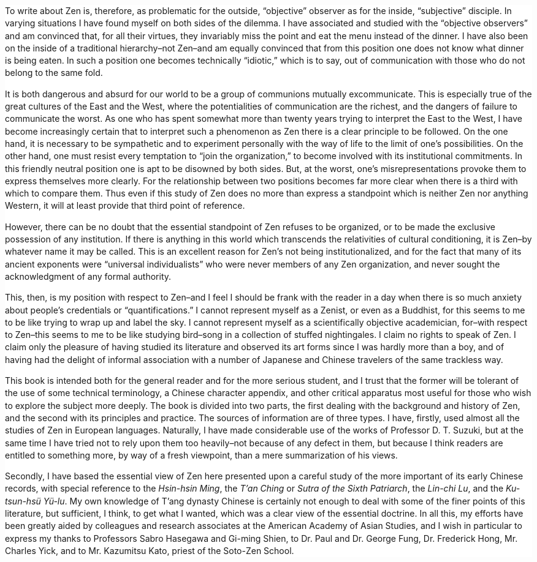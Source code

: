 To write about Zen is, therefore, as problematic for the outside, “objective” observer as for the inside, “subjective” disciple. In varying situations I have found myself on both sides of the dilemma. I have associated and studied with the “objective observers” and am convinced that, for all their virtues, they invariably miss the point and eat the menu instead of the dinner. I have also been on the inside of a traditional hierarchy–not Zen–and am equally convinced that from this position one does not know what dinner is being eaten. In such a position one becomes technically “idiotic,” which is to say, out of communication with those who do not belong to the same fold.

It is both dangerous and absurd for our world to be a group of communions mutually excommunicate. This is especially true of the great cultures of the East and the West, where the potentialities of communication are the richest, and the dangers of failure to communicate the worst. As one who has spent somewhat more than twenty years trying to interpret the East to the West, I have become increasingly certain that to interpret such a phenomenon as Zen there is a clear principle to be followed. On the one hand, it is necessary to be sympathetic and to experiment personally with the way of life to the limit of one’s possibilities. On the other hand, one must resist every temptation to “join the organization,” to become involved with its institutional commitments. In this friendly neutral position one is apt to be disowned by both sides. But, at the worst, one’s misrepresentations provoke them to express themselves more clearly. For the relationship between two positions becomes far more clear when there is a third with which to compare them. Thus even if this study of Zen does no more than express a standpoint which is neither Zen nor anything Western, it will at least provide that third point of reference.

However, there can be no doubt that the essential standpoint of Zen refuses to be organized, or to be made the exclusive possession of any institution. If there is anything in this world which transcends the relativities of cultural conditioning, it is Zen–by whatever name it may be called. This is an excellent reason for Zen’s not being institutionalized, and for the fact that many of its ancient exponents were “universal individualists” who were never members of any Zen organization, and never sought the acknowledgment of any formal authority.

This, then, is my position with respect to Zen–and I feel I should be frank with the reader in a day when there is so much anxiety about people’s credentials or “quantifications.” I cannot represent myself as a Zenist, or even as a Buddhist, for this seems to me to be like trying to wrap up and label the sky. I cannot represent myself as a scientifically objective academician, for–with respect to Zen–this seems to me to be like studying bird–song in a collection of stuffed nightingales. I claim no rights to speak of Zen. I claim only the pleasure of having studied its literature and observed its art forms since I was hardly more than a boy, and of having had the delight of informal association with a number of Japanese and Chinese travelers of the same trackless way.

This book is intended both for the general reader and for the more serious student, and I trust that the former will be tolerant of the use of some technical terminology, a Chinese character appendix, and other critical apparatus most useful for those who wish to explore the subject more deeply. The book is divided into two parts, the first dealing with the background and history of Zen, and the second with its principles and practice. The sources of information are of three types. I have, firstly, used almost all the studies of Zen in European languages. Naturally, I have made considerable use of the works of Professor D. T. Suzuki, but at the same time I have tried not to rely upon them too heavily–not because of any defect in them, but because I think readers are entitled to something more, by way of a fresh viewpoint, than a mere summarization of his views.

Secondly, I have based the essential view of Zen here presented upon a careful study of the more important of its early Chinese records, with special reference to the _Hsin-hsin Ming_, the _T’an Ching_ or _Sutra of the Sixth Patriarch_, the _Lin-chi Lu_, and the _Ku-tsun-hsü Yü-lu_. My own knowledge of T’ang dynasty Chinese is certainly not enough to deal with some of the finer points of this literature, but sufficient, I think, to get what I wanted, which was a clear view of the essential doctrine. In all this, my efforts have been greatly aided by colleagues and research associates at the American Academy of Asian Studies, and I wish in particular to express my thanks to Professors Sabro Hasegawa and Gi-ming Shien, to Dr. Paul and Dr. George Fung, Dr. Frederick Hong, Mr. Charles Yick, and to Mr. Kazumitsu Kato, priest of the Soto-Zen School.
